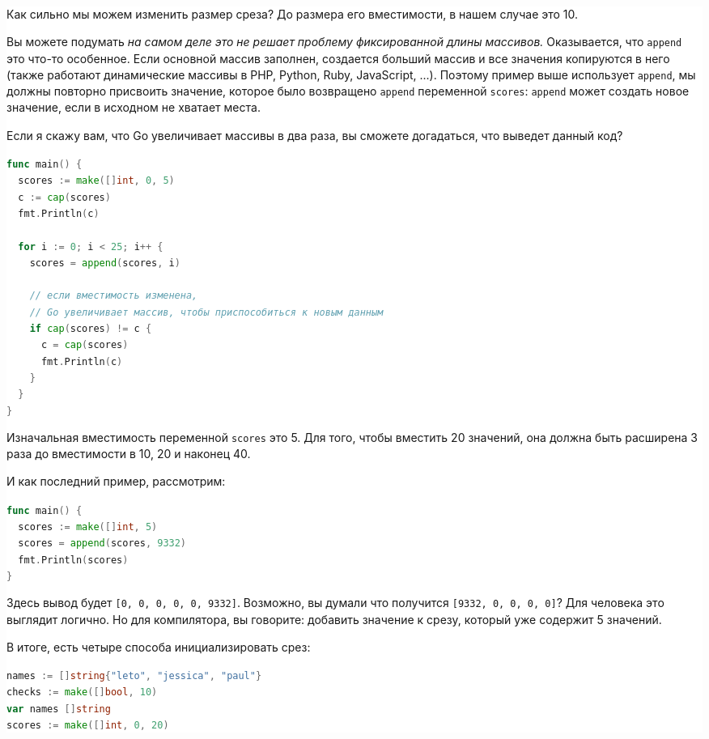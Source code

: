 Как сильно мы можем изменить размер среза? До размера его вместимости, в нашем случае это 10.

 Вы можете подумать *на самом деле это не решает проблему фиксированной длины массивов.* Оказывается, что `append` это что-то особенное. Если основной массив заполнен, создается больший массив и все значения копируются в него (также работают динамические массивы в PHP, Python, Ruby, JavaScript, ...). Поэтому пример выше использует `append`, мы должны повторно присвоить значение, которое было возвращено `append` переменной `scores`: `append` может создать новое значение, если в исходном не хватает места.

Если я скажу вам, что Go увеличивает массивы в два раза, вы сможете догадаться, что выведет данный код?

```go
func main() {
  scores := make([]int, 0, 5)
  c := cap(scores)
  fmt.Println(c)

  for i := 0; i < 25; i++ {
    scores = append(scores, i)

    // если вместимость изменена,
    // Go увеличивает массив, чтобы приспособиться к новым данным
    if cap(scores) != c {
      c = cap(scores)
      fmt.Println(c)
    }
  }
}
```

Изначальная вместимость переменной `scores` это 5. Для того, чтобы вместить 20 значений, она должна быть расширена 3 раза до вместимости в 10, 20 и наконец 40.

И как последний пример, рассмотрим:

```go
func main() {
  scores := make([]int, 5)
  scores = append(scores, 9332)
  fmt.Println(scores)
}
```

Здесь вывод будет `[0, 0, 0, 0, 0, 9332]`. Возможно, вы думали что получится `[9332, 0, 0, 0, 0]`? Для человека это выглядит логично. Но для компилятора, вы говорите: добавить значение к срезу, который уже содержит 5 значений.

В итоге, есть четыре способа инициализировать срез:

```go
names := []string{"leto", "jessica", "paul"}
checks := make([]bool, 10)
var names []string
scores := make([]int, 0, 20)
```
